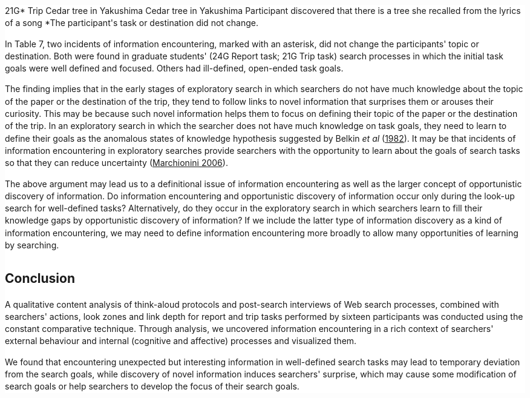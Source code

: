 <td>21G*</td>

<td>Trip</td>

<td>Cedar tree in Yakushima</td>

<td>Cedar tree in Yakushima</td>

<td>Participant discovered that there is a tree she recalled from the lyrics of a song</td>

</tr>

<tr>

<td colspan="8">*The participant's task or destination did not change.</td>

</tr>

</tbody>

</table>

In Table 7, two incidents of information encountering, marked with an asterisk, did not change the participants' topic or destination. Both were found in graduate students' (24G Report task; 21G Trip task) search processes in which the initial task goals were well defined and focused. Others had ill-defined, open-ended task goals.

The finding implies that in the early stages of exploratory search in which searchers do not have much knowledge about the topic of the paper or the destination of the trip, they tend to follow links to novel information that surprises them or arouses their curiosity. This may be because such novel information helps them to focus on defining their topic of the paper or the destination of the trip. In an exploratory search in which the searcher does not have much knowledge on task goals, they need to learn to define their goals as the anomalous states of knowledge hypothesis suggested by Belkin _et al_ ([1982](#bel82)). It may be that incidents of information encountering in exploratory searches provide searchers with the opportunity to learn about the goals of search tasks so that they can reduce uncertainty ([Marchionini 2006](#mar06)).

The above argument may lead us to a definitional issue of information encountering as well as the larger concept of opportunistic discovery of information. Do information encountering and opportunistic discovery of information occur only during the look-up search for well-defined tasks? Alternatively, do they occur in the exploratory search in which searchers learn to fill their knowledge gaps by opportunistic discovery of information? If we include the latter type of information discovery as a kind of information encountering, we may need to define information encountering more broadly to allow many opportunities of learning by searching.

## Conclusion

A qualitative content analysis of think-aloud protocols and post-search interviews of Web search processes, combined with searchers' actions, look zones and link depth for report and trip tasks performed by sixteen participants was conducted using the constant comparative technique. Through analysis, we uncovered information encountering in a rich context of searchers' external behaviour and internal (cognitive and affective) processes and visualized them.

We found that encountering unexpected but interesting information in well-defined search tasks may lead to temporary deviation from the search goals, while discovery of novel information induces searchers' surprise, which may cause some modification of search goals or help searchers to develop the focus of their search goals.
